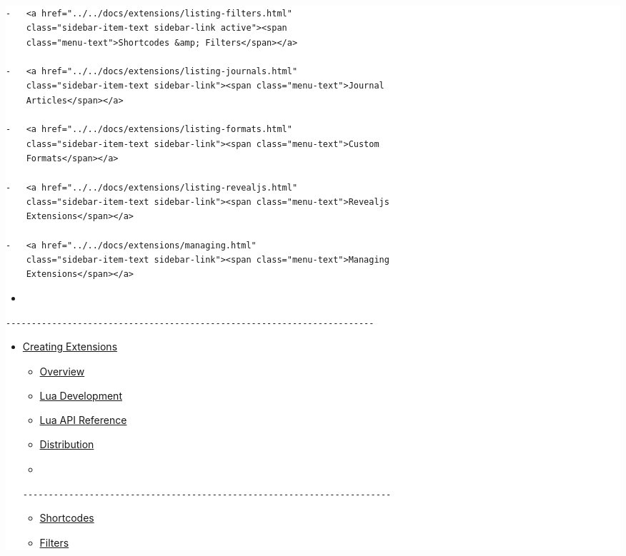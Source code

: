     -   <a href="../../docs/extensions/listing-filters.html"
        class="sidebar-item-text sidebar-link active"><span
        class="menu-text">Shortcodes &amp; Filters</span></a>

    -   <a href="../../docs/extensions/listing-journals.html"
        class="sidebar-item-text sidebar-link"><span class="menu-text">Journal
        Articles</span></a>

    -   <a href="../../docs/extensions/listing-formats.html"
        class="sidebar-item-text sidebar-link"><span class="menu-text">Custom
        Formats</span></a>

    -   <a href="../../docs/extensions/listing-revealjs.html"
        class="sidebar-item-text sidebar-link"><span class="menu-text">Revealjs
        Extensions</span></a>

    -   <a href="../../docs/extensions/managing.html"
        class="sidebar-item-text sidebar-link"><span class="menu-text">Managing
        Extensions</span></a>

-   

    ------------------------------------------------------------------------

-   <a href="../../docs/extensions/creating.html"
    class="sidebar-item-text sidebar-link"><span class="menu-text">Creating
    Extensions</span></a> <span class="sidebar-item-toggle text-start"
    bs-toggle="collapse" bs-target="#quarto-sidebar-section-2"
    aria-expanded="true" aria-label="Toggle section"></span>

    -   <a href="../../docs/extensions/creating.html"
        class="sidebar-item-text sidebar-link"><span
        class="menu-text">Overview</span></a>

    -   <a href="../../docs/extensions/lua.html"
        class="sidebar-item-text sidebar-link"><span class="menu-text">Lua
        Development</span></a>

    -   <a href="../../docs/extensions/lua-api.html"
        class="sidebar-item-text sidebar-link"><span class="menu-text">Lua API
        Reference</span></a>

    -   <a href="../../docs/extensions/distributing.html"
        class="sidebar-item-text sidebar-link"><span
        class="menu-text">Distribution</span></a>

    -   

        ------------------------------------------------------------------------

    -   <a href="../../docs/extensions/shortcodes.html"
        class="sidebar-item-text sidebar-link"><span
        class="menu-text">Shortcodes</span></a>

    -   <a href="../../docs/extensions/filters.html"
        class="sidebar-item-text sidebar-link"><span
        class="menu-text">Filters</span></a>
